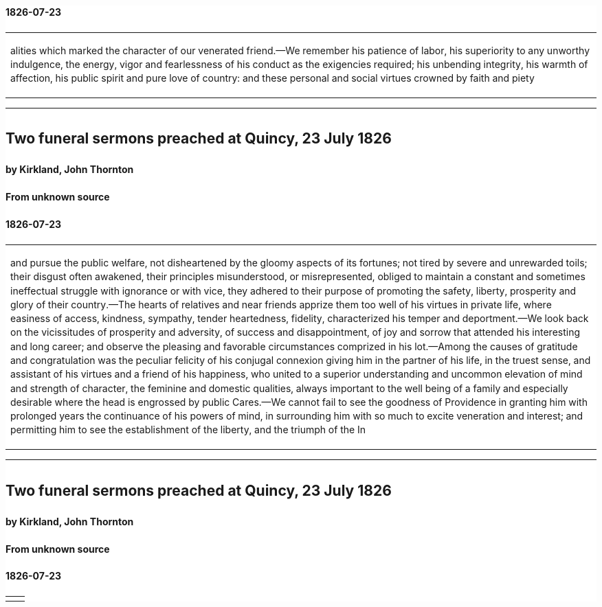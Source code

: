 #### 1826-07-23

<table style="width: 100%;"><tr><td style="width: 50%">

alities which marked the character of our venerated friend.—We remember his patience of labor, his superiority to any unworthy indulgence, the energy, vigor and fearlessness of his conduct as the exigencies required; his unbending integrity, his warmth of affection, his public spirit and pure love of country: and these personal and social virtues crowned by faith and piety
</td></tr></table>

---

## Two funeral sermons preached at Quincy, 23 July 1826

#### by Kirkland, John Thornton

#### From unknown source

#### 1826-07-23

<table style="width: 100%;"><tr><td style="width: 50%">

 and pursue the public welfare, not disheartened by the gloomy aspects of its fortunes; not tired by severe and unrewarded toils; their disgust often awakened, their principles misunderstood, or misrepresented, obliged to maintain a constant and sometimes ineffectual struggle with ignorance or with vice, they adhered to their purpose of promoting the safety, liberty, prosperity and glory of their country.—The hearts of relatives and near friends apprize them too well of his virtues in private life, where easiness of access, kindness, sympathy, tender heartedness, fidelity, characterized his temper and deportment.—We look back on the vicissitudes of prosperity and adversity, of success and disappointment, of joy and sorrow that attended his interesting and long career; and observe the pleasing and favorable circumstances comprized in his lot.—Among the causes of gratitude and congratulation was the peculiar felicity of his conjugal connexion giving him in the partner of his life, in the truest sense, and assistant of his virtues and a friend of his happiness, who united to a superior understanding and uncommon elevation of mind and strength of character, the feminine and domestic qualities, always important to the well being of a family and especially desirable where the head is engrossed by public Cares.—We cannot fail to see the goodness of Providence in granting him with prolonged years the continuance of his powers of mind, in surrounding him with so much to excite veneration and interest; and permitting him to see the establishment of the liberty, and the triumph of the In
</td></tr></table>

---

## Two funeral sermons preached at Quincy, 23 July 1826

#### by Kirkland, John Thornton

#### From unknown source

#### 1826-07-23

<table style="width: 100%;"><tr><td style="width: 50%">
